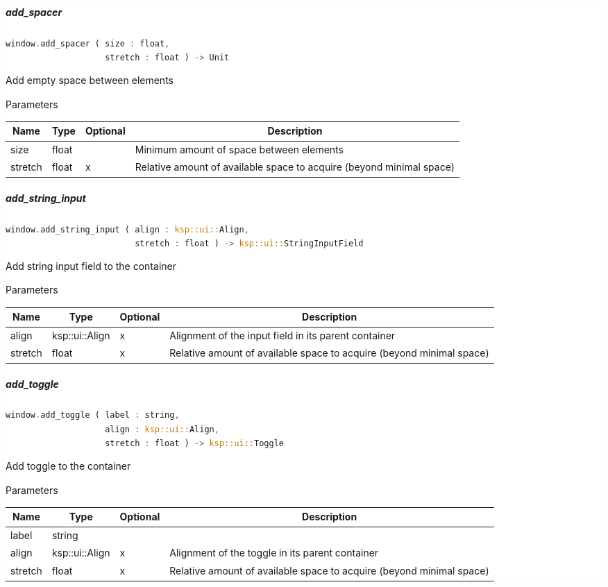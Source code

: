 
##### add_spacer

```rust
window.add_spacer ( size : float,
                    stretch : float ) -> Unit
```

Add empty space between elements


Parameters

| Name    | Type  | Optional | Description                                                          |
| ------- | ----- | -------- | -------------------------------------------------------------------- |
| size    | float |          | Minimum amount of space between elements                             |
| stretch | float | x        | Relative amount of available space to acquire (beyond minimal space) |


##### add_string_input

```rust
window.add_string_input ( align : ksp::ui::Align,
                          stretch : float ) -> ksp::ui::StringInputField
```

Add string input field to the container


Parameters

| Name    | Type           | Optional | Description                                                          |
| ------- | -------------- | -------- | -------------------------------------------------------------------- |
| align   | ksp::ui::Align | x        | Alignment of the input field in its parent container                 |
| stretch | float          | x        | Relative amount of available space to acquire (beyond minimal space) |


##### add_toggle

```rust
window.add_toggle ( label : string,
                    align : ksp::ui::Align,
                    stretch : float ) -> ksp::ui::Toggle
```

Add toggle to the container


Parameters

| Name    | Type           | Optional | Description                                                          |
| ------- | -------------- | -------- | -------------------------------------------------------------------- |
| label   | string         |          |                                                                      |
| align   | ksp::ui::Align | x        | Alignment of the toggle in its parent container                      |
| stretch | float          | x        | Relative amount of available space to acquire (beyond minimal space) |
